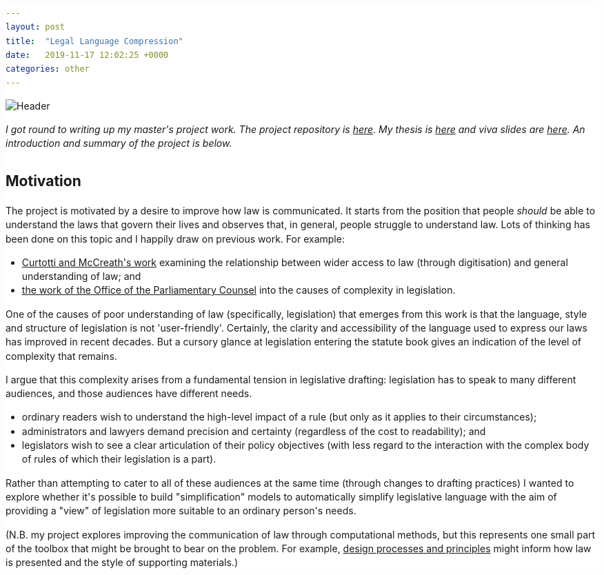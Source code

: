 ```yaml
---
layout: post
title:  "Legal Language Compression"
date:   2019-11-17 12:02:25 +0000
categories: other
---
```


![Header](https://richardbatstone.github.io/images/DD_010.PNG)

*I got round to writing up my master's project work. The project repository is [here](https://github.com/richardbatstone/legal_language_compression). My thesis is [here](https://github.com/richardbatstone/legal_language_compression/blob/master/Richard%20Batstone%20-%20Project%20Repot%202019%20(21.08.19).pdf) and viva slides are [here](https://github.com/richardbatstone/legal_language_compression/blob/master/Richard%20Batstone%20-%20Project%20Viva%202019%20(22.08.19).pptx). An introduction and summary of the project is below.*

## Motivation

The project is motivated by a desire to improve how law is communicated. It starts from the position that people *should* be able to understand the laws that govern their lives and observes that, in general, people struggle to understand law. Lots of thinking has been done on this topic and I happily draw on previous work. For example:

 - [Curtotti and McCreath's work](https://ojs.law.cornell.edu/index.php/joal/article/view/16) examining the relationship between wider access to law (through digitisation) and general understanding of law; and
 - [the work of the Office of the Parliamentary Counsel](https://www.gov.uk/government/publications/when-laws-become-too-complex) into the causes of complexity in legislation.

One of the causes of poor understanding of law (specifically, legislation) that emerges from this work is that the language, style and structure of legislation is not 'user-friendly'. Certainly, the clarity and accessibility of the language used to express our laws has improved in recent decades. But a cursory glance at legislation entering the statute book gives an indication of the level of complexity that remains.

I argue that this complexity arises from a fundamental tension in legislative drafting: legislation has to speak to many different audiences, and those audiences have different needs.

 - ordinary readers wish to understand the high-level impact of a rule (but only as it applies to their circumstances);
 - administrators and lawyers demand precision and certainty (regardless of the cost to readability); and
 - legislators wish to see a clear articulation of their policy objectives (with less regard to the interaction with the complex body of rules of which their legislation is a part).
 
Rather than attempting to cater to all of these audiences at the same time (through changes to drafting practices) I wanted to explore whether it's possible to build "simplification" models to automatically simplify legislative language with the aim of providing a "view" of legislation more suitable to an ordinary person's needs.

(N.B. my project explores improving the communication of law through computational methods, but this represents one small part of the toolbox that might be brought to bear on the problem. For example, [design processes and principles](http://www.lawbydesign.co/en/home/) might inform how law is presented and the style of supporting materials.)
